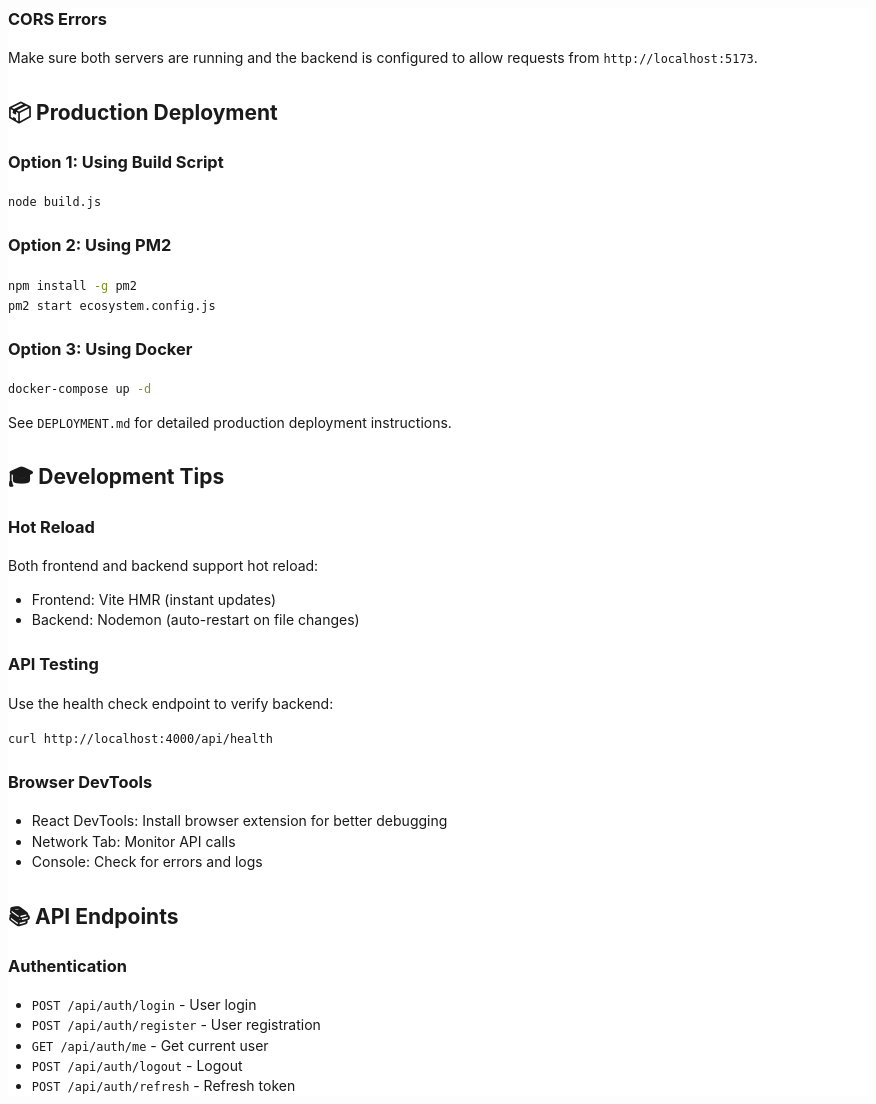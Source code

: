 ### CORS Errors
Make sure both servers are running and the backend is configured to allow requests from `http://localhost:5173`.

## 📦 Production Deployment

### Option 1: Using Build Script
```bash
node build.js
```

### Option 2: Using PM2
```bash
npm install -g pm2
pm2 start ecosystem.config.js
```

### Option 3: Using Docker
```bash
docker-compose up -d
```

See `DEPLOYMENT.md` for detailed production deployment instructions.

## 🎓 Development Tips

### Hot Reload
Both frontend and backend support hot reload:
- Frontend: Vite HMR (instant updates)
- Backend: Nodemon (auto-restart on file changes)

### API Testing
Use the health check endpoint to verify backend:
```bash
curl http://localhost:4000/api/health
```

### Browser DevTools
- React DevTools: Install browser extension for better debugging
- Network Tab: Monitor API calls
- Console: Check for errors and logs

## 📚 API Endpoints

### Authentication
- `POST /api/auth/login` - User login
- `POST /api/auth/register` - User registration
- `GET /api/auth/me` - Get current user
- `POST /api/auth/logout` - Logout
- `POST /api/auth/refresh` - Refresh token
